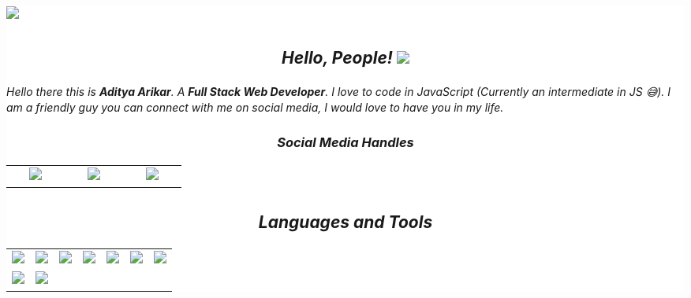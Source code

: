 <a href="#"><img width="100%" height="auto" src="https://i.imgur.com/iXuL1HG.png" height="175px"/></a>

<h2 align='center'> <i>Hello, People! <img src="https://media.tenor.com/images/e2898872a74729854b0d94d7d377c6ab/tenor.gif" width="30px"></h2>
  Hello there this is <b>Aditya Arikar</b>. A <b>Full Stack Web Developer</b>. I love to code in JavaScript (Currently an intermediate in JS 😅). I am a friendly guy you can connect with me on social media, I would love to have you in my life. 
<h3 align='center'><i>Social Media Handles</i></h3>
<p align='center'>
 
<table width="100" align='center'>
<tr>
    <td align='center' width="60">
        <a href="https://twitter.com/AdityaArikar"><img src="http://assets.stickpng.com/images/580b57fcd9996e24bc43c53e.png" width="60"></a>
    </td>
    <td align='center' width="60">
        <a href="https://www.instagram.com/adityaarikar2604"><img src="https://www.freepnglogos.com/uploads/logo-ig-png/logo-ig-png-instagram-logo-camel-productions-website-25.png"></a>
    </td>
    <td align='center' width="60">
        <a href="https://www.linkedin.com/in/aditya-arikar-87894b203"><img src="https://image.flaticon.com/icons/png/512/174/174857.png" width="60"></a>
    </td>
</tr>
</table>

</p>

<h2 align='center'><i>Languages and Tools</i></h2>

<table width="100" align="center">
<tr>
  <td align='center'>
        <img src="https://img.icons8.com/color/96/000000/html-5--v1.png" width="80"/>
    </td>
  <td align='center'>
        <img src="https://img.icons8.com/color/96/000000/css3.png" width="80"/>
    </td>
    <td align='center'>
        <img src="https://img.icons8.com/color/96/000000/javascript.png" width="80"/>
    </td>
  <td align='center'>
        <img src="https://img.icons8.com/color/96/000000/bootstrap.png" width="80"/>
    </td>
  <td align='center'>
        <img src="https://img.icons8.com/color/96/000000/c-plus-plus-logo.png" width="80"/>
    </td>
  <td align='center'>
        <img src="https://img.icons8.com/color/96/000000/git.png" width="80"/>
    </td>    
    <td align='center'>
        <img src="https://img.icons8.com/fluent/96/000000/visual-studio-code-2019.png" width="80"/>
    </td>
</tr>
<tr>
  <td align='center'>
        <img src="https://img.icons8.com/color/96/000000/mongodb.png" width="80"/>
    </td>
  <td align='center'>
        <img src="https://www.pngfind.com/pngs/m/136-1363736_express-js-icon-png-transparent-png.png" width="80" />